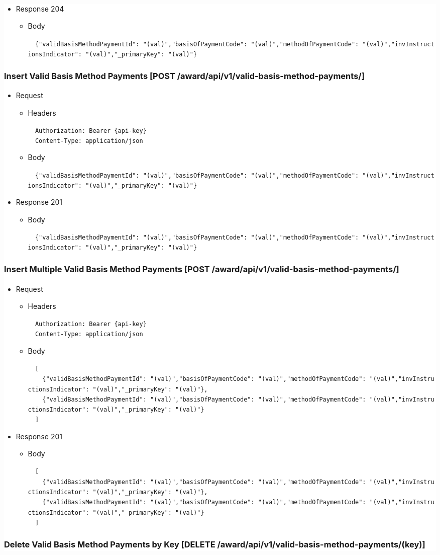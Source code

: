 + Response 204
    
    + Body
            
            {"validBasisMethodPaymentId": "(val)","basisOfPaymentCode": "(val)","methodOfPaymentCode": "(val)","invInstructionsIndicator": "(val)","_primaryKey": "(val)"}
### Insert Valid Basis Method Payments [POST /award/api/v1/valid-basis-method-payments/]

+ Request

    + Headers

            Authorization: Bearer {api-key}   
            Content-Type: application/json

    + Body
    
            {"validBasisMethodPaymentId": "(val)","basisOfPaymentCode": "(val)","methodOfPaymentCode": "(val)","invInstructionsIndicator": "(val)","_primaryKey": "(val)"}
			
+ Response 201
    
    + Body
            
            {"validBasisMethodPaymentId": "(val)","basisOfPaymentCode": "(val)","methodOfPaymentCode": "(val)","invInstructionsIndicator": "(val)","_primaryKey": "(val)"}
            
### Insert Multiple Valid Basis Method Payments [POST /award/api/v1/valid-basis-method-payments/]

+ Request

    + Headers

            Authorization: Bearer {api-key}   
            Content-Type: application/json

    + Body
    
            [
              {"validBasisMethodPaymentId": "(val)","basisOfPaymentCode": "(val)","methodOfPaymentCode": "(val)","invInstructionsIndicator": "(val)","_primaryKey": "(val)"},
              {"validBasisMethodPaymentId": "(val)","basisOfPaymentCode": "(val)","methodOfPaymentCode": "(val)","invInstructionsIndicator": "(val)","_primaryKey": "(val)"}
            ]
			
+ Response 201
    
    + Body
            
            [
              {"validBasisMethodPaymentId": "(val)","basisOfPaymentCode": "(val)","methodOfPaymentCode": "(val)","invInstructionsIndicator": "(val)","_primaryKey": "(val)"},
              {"validBasisMethodPaymentId": "(val)","basisOfPaymentCode": "(val)","methodOfPaymentCode": "(val)","invInstructionsIndicator": "(val)","_primaryKey": "(val)"}
            ]
### Delete Valid Basis Method Payments by Key [DELETE /award/api/v1/valid-basis-method-payments/(key)]
	 